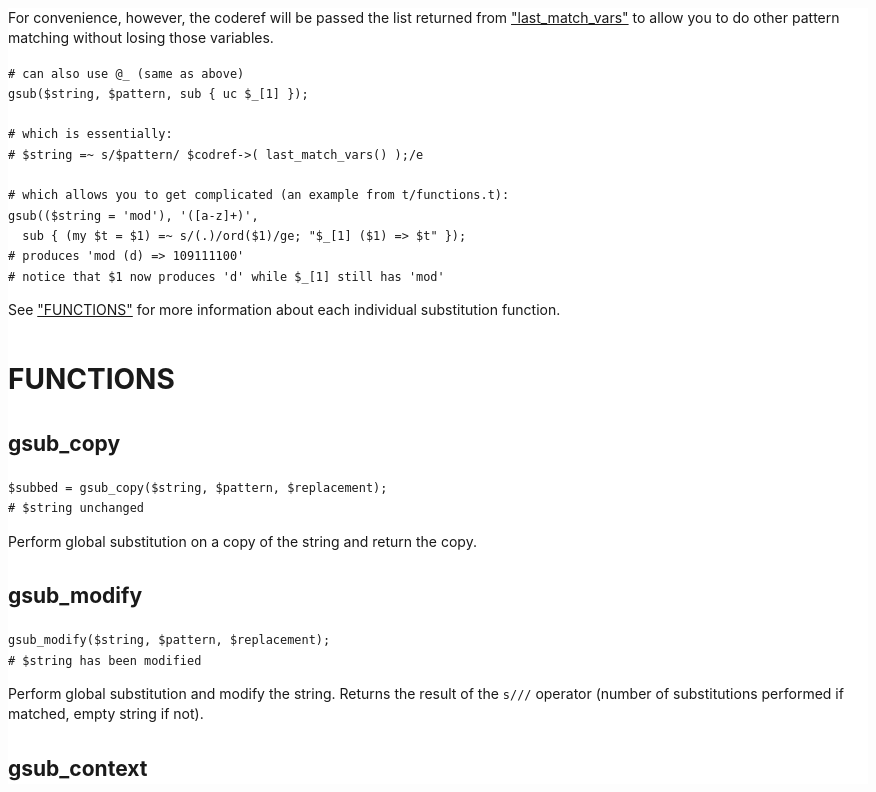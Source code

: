 For convenience, however, the coderef will be passed the list
returned from ["last\_match\_vars"](#last_match_vars)
to allow you to do other pattern matching without losing those variables.

    # can also use @_ (same as above)
    gsub($string, $pattern, sub { uc $_[1] });

    # which is essentially:
    # $string =~ s/$pattern/ $codref->( last_match_vars() );/e

    # which allows you to get complicated (an example from t/functions.t):
    gsub(($string = 'mod'), '([a-z]+)',
      sub { (my $t = $1) =~ s/(.)/ord($1)/ge; "$_[1] ($1) => $t" });
    # produces 'mod (d) => 109111100'
    # notice that $1 now produces 'd' while $_[1] still has 'mod'

See ["FUNCTIONS"](#functions) for more information
about each individual substitution function.

# FUNCTIONS

## gsub\_copy

    $subbed = gsub_copy($string, $pattern, $replacement);
    # $string unchanged

Perform global substitution on a copy of the string and return the copy.

## gsub\_modify

    gsub_modify($string, $pattern, $replacement);
    # $string has been modified

Perform global substitution and modify the string.
Returns the result of the `s///` operator
(number of substitutions performed if matched, empty string if not).

## gsub\_context

